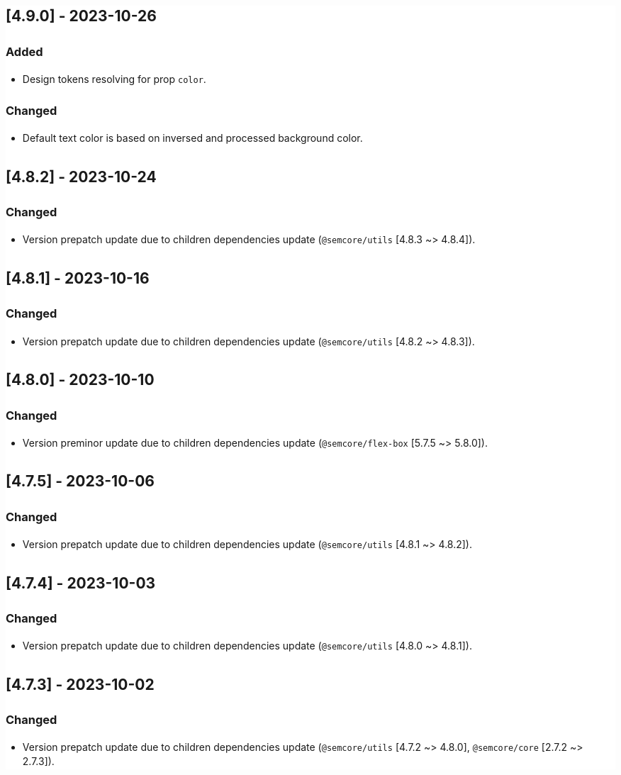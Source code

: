 ## [4.9.0] - 2023-10-26

### Added

- Design tokens resolving for prop `color`.

### Changed

- Default text color is based on inversed and processed background color.

## [4.8.2] - 2023-10-24

### Changed

- Version prepatch update due to children dependencies update (`@semcore/utils` [4.8.3 ~> 4.8.4]).

## [4.8.1] - 2023-10-16

### Changed

- Version prepatch update due to children dependencies update (`@semcore/utils` [4.8.2 ~> 4.8.3]).

## [4.8.0] - 2023-10-10

### Changed

- Version preminor update due to children dependencies update (`@semcore/flex-box` [5.7.5 ~> 5.8.0]).

## [4.7.5] - 2023-10-06

### Changed

- Version prepatch update due to children dependencies update (`@semcore/utils` [4.8.1 ~> 4.8.2]).

## [4.7.4] - 2023-10-03

### Changed

- Version prepatch update due to children dependencies update (`@semcore/utils` [4.8.0 ~> 4.8.1]).

## [4.7.3] - 2023-10-02

### Changed

- Version prepatch update due to children dependencies update (`@semcore/utils` [4.7.2 ~> 4.8.0], `@semcore/core` [2.7.2 ~> 2.7.3]).
